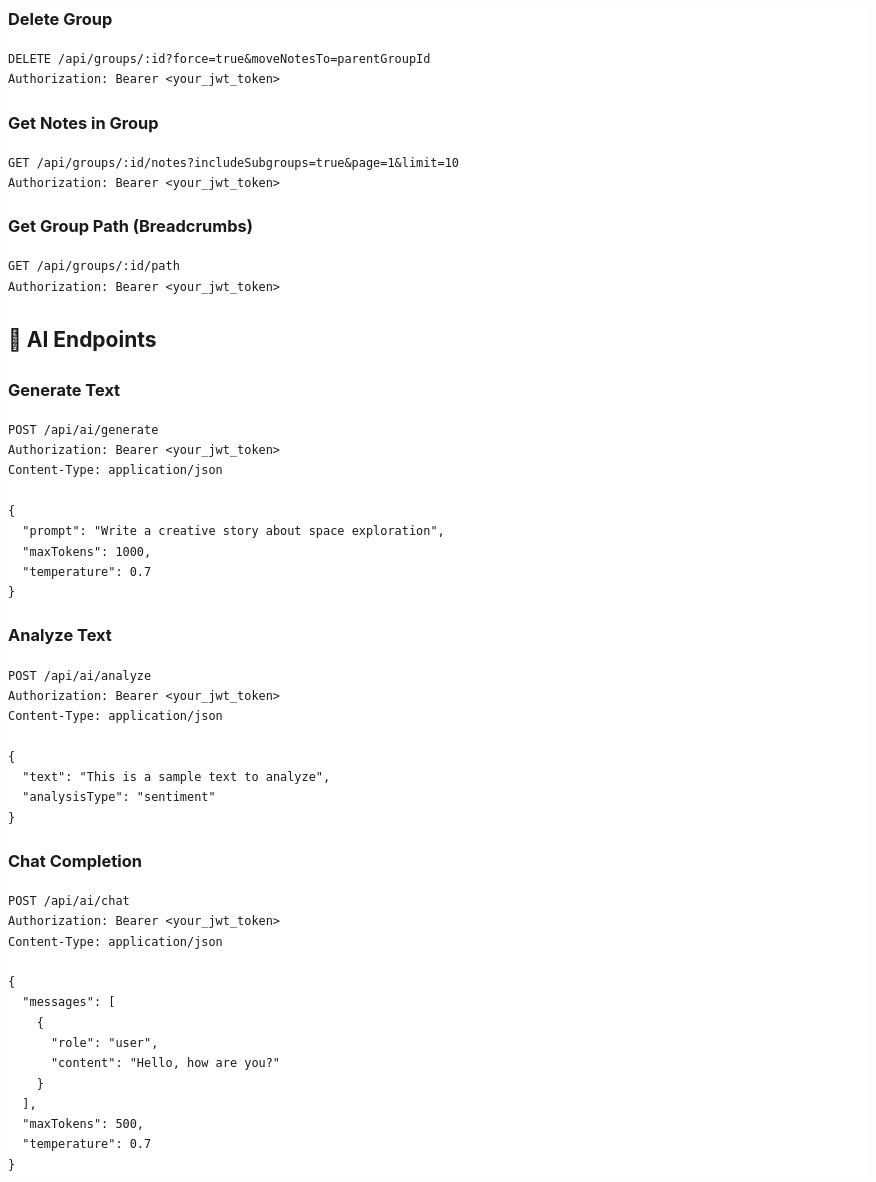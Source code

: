 ### Delete Group
```http
DELETE /api/groups/:id?force=true&moveNotesTo=parentGroupId
Authorization: Bearer <your_jwt_token>
```

### Get Notes in Group
```http
GET /api/groups/:id/notes?includeSubgroups=true&page=1&limit=10
Authorization: Bearer <your_jwt_token>
```

### Get Group Path (Breadcrumbs)
```http
GET /api/groups/:id/path
Authorization: Bearer <your_jwt_token>
```

## 🤖 AI Endpoints

### Generate Text
```http
POST /api/ai/generate
Authorization: Bearer <your_jwt_token>
Content-Type: application/json

{
  "prompt": "Write a creative story about space exploration",
  "maxTokens": 1000,
  "temperature": 0.7
}
```

### Analyze Text
```http
POST /api/ai/analyze
Authorization: Bearer <your_jwt_token>
Content-Type: application/json

{
  "text": "This is a sample text to analyze",
  "analysisType": "sentiment"
}
```

### Chat Completion
```http
POST /api/ai/chat
Authorization: Bearer <your_jwt_token>
Content-Type: application/json

{
  "messages": [
    {
      "role": "user",
      "content": "Hello, how are you?"
    }
  ],
  "maxTokens": 500,
  "temperature": 0.7
}
```
